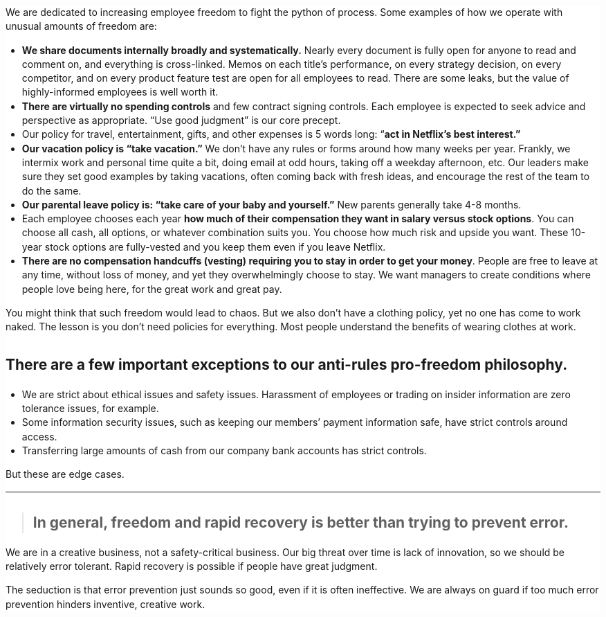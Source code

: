 

We are dedicated to increasing employee freedom to fight the python of process. Some examples of how we operate with unusual amounts of freedom are:
- **We share documents internally broadly and systematically.** Nearly every document is fully open for anyone to read and comment on, and everything is cross-linked. Memos on each title’s performance, on every strategy decision, on every competitor, and on every product feature test are open for all employees to read. There are some leaks, but the value of highly-informed employees is well worth it.
- **There are virtually no spending controls** and few contract signing controls. Each employee is expected to seek advice and perspective as appropriate. “Use good judgment” is our core precept.
- Our policy for travel, entertainment, gifts, and other expenses is 5 words long: “**act in Netflix’s best interest.”**
- **Our vacation policy is “take vacation.”** We don’t have any rules or forms around how many weeks per year. Frankly, we intermix work and personal time quite a bit, doing email at odd hours, taking off a weekday afternoon, etc. Our leaders make sure they set good examples by taking vacations, often coming back with fresh ideas, and encourage the rest of the team to do the same.
- **Our parental leave policy is: “take care of your baby and yourself.”** New parents generally take 4-8 months.
- Each employee chooses each year **how much of their compensation they want in salary versus stock options**. You can choose all cash, all options, or whatever combination suits you. You choose how much risk and upside you want. These 10-year stock options are fully-vested and you keep them even if you leave Netflix.
- **There are no compensation handcuffs (vesting) requiring you to stay in order to get your money**. People are free to leave at any time, without loss of money, and yet they overwhelmingly choose to stay. We want managers to create conditions where people love being here, for the great work and great pay.


You might think that such freedom would lead to chaos. But we also don’t have a clothing policy, yet no one has come to work naked. The lesson is you don’t need policies for everything. Most people understand the benefits of wearing clothes at work.
## There are a few important exceptions to our anti-rules pro-freedom philosophy. 
- We are strict about ethical issues and safety issues. Harassment of employees or trading on insider information are zero tolerance issues, for example. 
- Some information security issues, such as keeping our members’ payment information safe, have strict controls around access. 
- Transferring large amounts of cash from our company bank accounts has strict controls. 


But these are edge cases.

---

> ## In general, freedom and rapid recovery is better than trying to prevent error. 



We are in a creative business, not a safety-critical business. Our big threat over time is lack of innovation, so we should be relatively error tolerant. Rapid recovery is possible if people have great judgment. 


The seduction is that error prevention just sounds so good, even if it is often ineffective. We are always on guard if too much error prevention hinders inventive, creative work.
